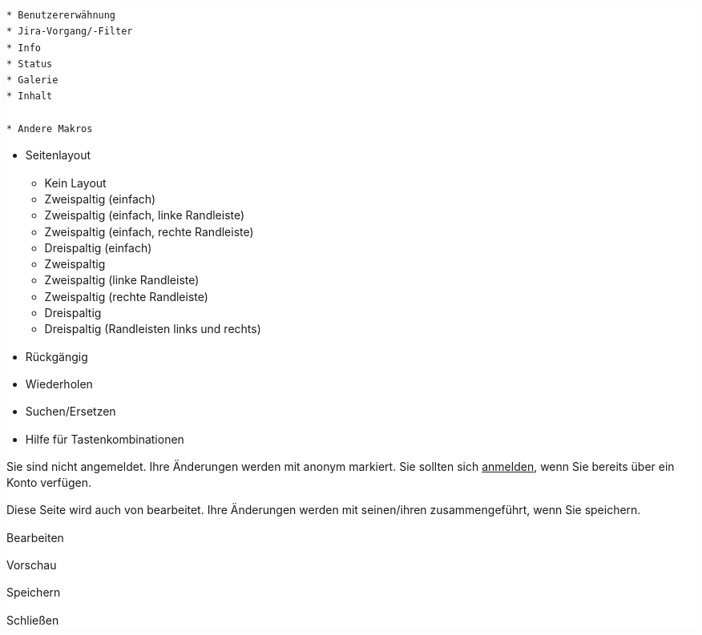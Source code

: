     * Benutzererwähnung 
    * Jira-Vorgang/-Filter 
    * Info 
    * Status 
    * Galerie 
    * Inhalt 

    * Andere Makros 

  * Seitenlayout
    * Kein Layout
    * Zweispaltig (einfach)
    * Zweispaltig (einfach, linke Randleiste)
    * Zweispaltig (einfach, rechte Randleiste)
    * Dreispaltig (einfach)
    * Zweispaltig
    * Zweispaltig (linke Randleiste)
    * Zweispaltig (rechte Randleiste)
    * Dreispaltig
    * Dreispaltig (Randleisten links und rechts)

  * Rückgängig
  * Wiederholen

  * Suchen/Ersetzen

  * Hilfe für Tastenkombinationen

Sie sind nicht angemeldet. Ihre Änderungen werden mit anonym markiert. Sie
sollten sich
[anmelden](https://confluence.openolat.org/login.action?os_destination=%2Fdisplay%2FOO161EN%2FCourse%2Belement%2BAdobe%2BConnect),
wenn Sie bereits über ein Konto verfügen.

Diese Seite wird auch von  bearbeitet. Ihre Änderungen werden mit seinen/ihren
zusammengeführt, wenn Sie speichern.



Bearbeiten

Vorschau

Speichern

Schließen

